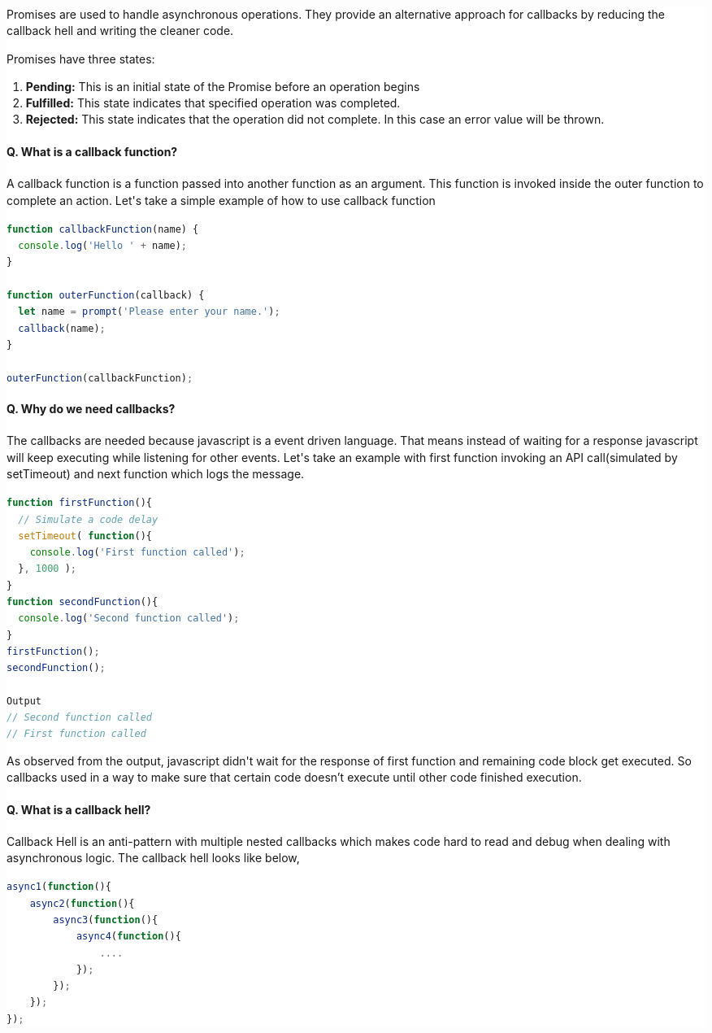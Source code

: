 Promises are used to handle asynchronous operations. They provide an alternative approach for callbacks by reducing the callback hell and writing the cleaner code.

Promises have three states:
1. **Pending:** This is an initial state of the Promise before an operation begins
2. **Fulfilled:** This state indicates that specified operation was completed.
3. **Rejected:** This state indicates that the operation did not complete. In this case an error value will be thrown.

#### Q. What is a callback function?
A callback function is a function passed into another function as an argument. This function is invoked inside the outer function to complete an action.
Let's take a simple example of how to use callback function
```javascript
function callbackFunction(name) {
  console.log('Hello ' + name);
}

function outerFunction(callback) {
  let name = prompt('Please enter your name.');
  callback(name);
}

outerFunction(callbackFunction);
```
#### Q. Why do we need callbacks?
The callbacks are needed because javascript is a event driven language. That means instead of waiting for a response javascript will keep executing while listening for other events.
Let's take an example with first function invoking an API call(simulated by setTimeout) and next function which logs the message.
```javascript
function firstFunction(){
  // Simulate a code delay
  setTimeout( function(){
    console.log('First function called');
  }, 1000 );
}
function secondFunction(){
  console.log('Second function called');
}
firstFunction();
secondFunction();

Output
// Second function called
// First function called
```
As observed from the output, javascript didn't wait for the response of first function and remaining code block get executed. So callbacks used in a way to make sure that certain code doesn’t execute until other code finished execution.

#### Q. What is a callback hell?
Callback Hell is an anti-pattern with multiple nested callbacks which makes code hard to read and debug when dealing with asynchronous logic. The callback hell looks like below,
```javascript
async1(function(){
    async2(function(){
        async3(function(){
            async4(function(){
                ....
            });
        });
    });
});
```
